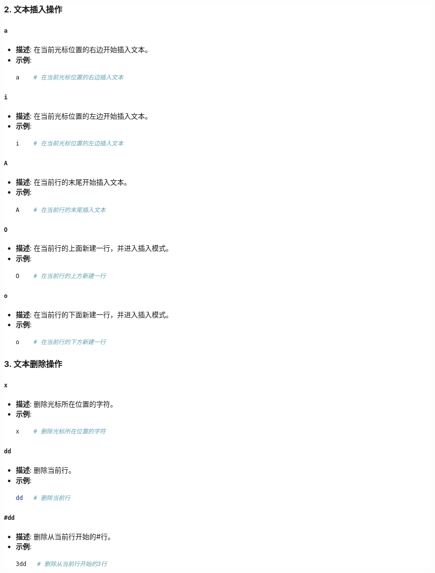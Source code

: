 ### 2. 文本插入操作

#### `a`
- **描述**: 在当前光标位置的右边开始插入文本。
- **示例**:
  ```bash
  a    # 在当前光标位置的右边插入文本
  ```

#### `i`
- **描述**: 在当前光标位置的左边开始插入文本。
- **示例**:
  ```bash
  i    # 在当前光标位置的左边插入文本
  ```

#### `A`
- **描述**: 在当前行的末尾开始插入文本。
- **示例**:
  ```bash
  A    # 在当前行的末尾插入文本
  ```

#### `O`
- **描述**: 在当前行的上面新建一行，并进入插入模式。
- **示例**:
  ```bash
  O    # 在当前行的上方新建一行
  ```

#### `o`
- **描述**: 在当前行的下面新建一行，并进入插入模式。
- **示例**:
  ```bash
  o    # 在当前行的下方新建一行
  ```

### 3. 文本删除操作

#### `x`
- **描述**: 删除光标所在位置的字符。
- **示例**:
  ```bash
  x    # 删除光标所在位置的字符
  ```

#### `dd`
- **描述**: 删除当前行。
- **示例**:
  ```bash
  dd   # 删除当前行
  ```

#### `#dd`
- **描述**: 删除从当前行开始的#行。
- **示例**:
  ```bash
  3dd   # 删除从当前行开始的3行
  ```
